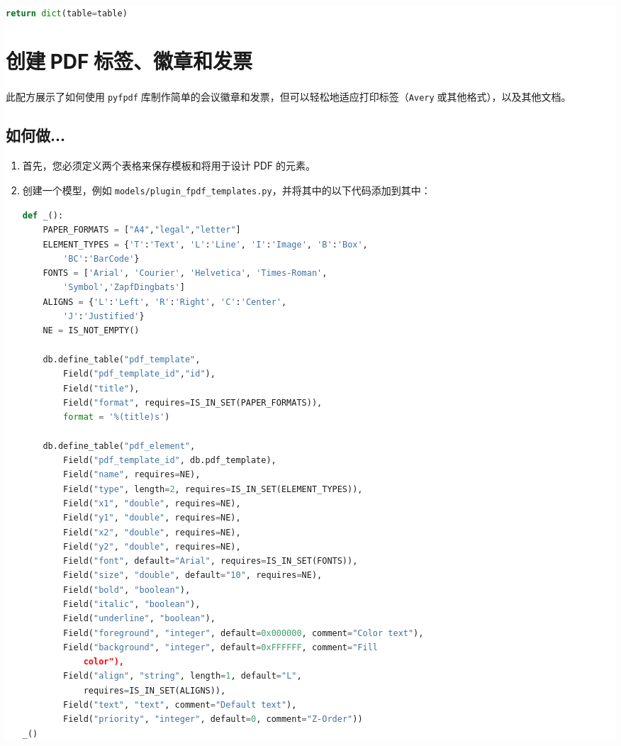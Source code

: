 ```py
return dict(table=table)

```

# 创建 PDF 标签、徽章和发票

此配方展示了如何使用 `pyfpdf` 库制作简单的会议徽章和发票，但可以轻松地适应打印标签（`Avery` 或其他格式），以及其他文档。

## 如何做...

1.  首先，您必须定义两个表格来保存模板和将用于设计 PDF 的元素。

1.  创建一个模型，例如 `models/plugin_fpdf_templates.py`，并将其中的以下代码添加到其中：

    ```py
    def _():
    	PAPER_FORMATS = ["A4","legal","letter"]
    	ELEMENT_TYPES = {'T':'Text', 'L':'Line', 'I':'Image', 'B':'Box',
    		'BC':'BarCode'}
    	FONTS = ['Arial', 'Courier', 'Helvetica', 'Times-Roman',
    		'Symbol','ZapfDingbats']
    	ALIGNS = {'L':'Left', 'R':'Right', 'C':'Center',
    		'J':'Justified'}
    	NE = IS_NOT_EMPTY()

    	db.define_table("pdf_template",
    		Field("pdf_template_id","id"),
    		Field("title"),
    		Field("format", requires=IS_IN_SET(PAPER_FORMATS)),
    		format = '%(title)s')

    	db.define_table("pdf_element",
    		Field("pdf_template_id", db.pdf_template),
    		Field("name", requires=NE),
    		Field("type", length=2, requires=IS_IN_SET(ELEMENT_TYPES)),
    		Field("x1", "double", requires=NE),
    		Field("y1", "double", requires=NE),
    		Field("x2", "double", requires=NE),
    		Field("y2", "double", requires=NE),
    		Field("font", default="Arial", requires=IS_IN_SET(FONTS)),
    		Field("size", "double", default="10", requires=NE),
    		Field("bold", "boolean"),
    		Field("italic", "boolean"),
    		Field("underline", "boolean"),
    		Field("foreground", "integer", default=0x000000, comment="Color text"),
    		Field("background", "integer", default=0xFFFFFF, comment="Fill
    			color"),
    		Field("align", "string", length=1, default="L",
    			requires=IS_IN_SET(ALIGNS)),
    		Field("text", "text", comment="Default text"),
    		Field("priority", "integer", default=0, comment="Z-Order"))
    _()
